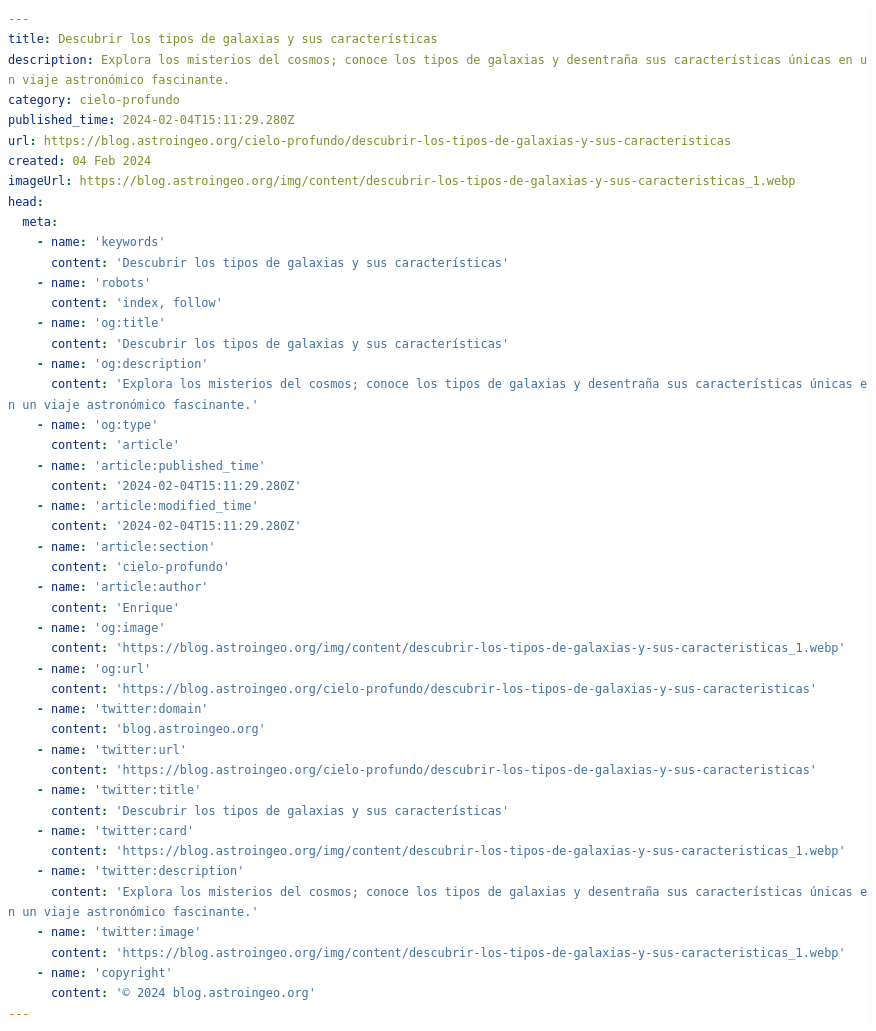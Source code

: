 ```yaml
---
title: Descubrir los tipos de galaxias y sus características
description: Explora los misterios del cosmos; conoce los tipos de galaxias y desentraña sus características únicas en un viaje astronómico fascinante.
category: cielo-profundo
published_time: 2024-02-04T15:11:29.280Z
url: https://blog.astroingeo.org/cielo-profundo/descubrir-los-tipos-de-galaxias-y-sus-caracteristicas
created: 04 Feb 2024
imageUrl: https://blog.astroingeo.org/img/content/descubrir-los-tipos-de-galaxias-y-sus-caracteristicas_1.webp
head:
  meta:
    - name: 'keywords'
      content: 'Descubrir los tipos de galaxias y sus características'
    - name: 'robots'
      content: 'index, follow'
    - name: 'og:title'
      content: 'Descubrir los tipos de galaxias y sus características'
    - name: 'og:description'
      content: 'Explora los misterios del cosmos; conoce los tipos de galaxias y desentraña sus características únicas en un viaje astronómico fascinante.'
    - name: 'og:type'
      content: 'article'
    - name: 'article:published_time'
      content: '2024-02-04T15:11:29.280Z'
    - name: 'article:modified_time'
      content: '2024-02-04T15:11:29.280Z'
    - name: 'article:section'
      content: 'cielo-profundo'
    - name: 'article:author'
      content: 'Enrique'
    - name: 'og:image'
      content: 'https://blog.astroingeo.org/img/content/descubrir-los-tipos-de-galaxias-y-sus-caracteristicas_1.webp'
    - name: 'og:url'
      content: 'https://blog.astroingeo.org/cielo-profundo/descubrir-los-tipos-de-galaxias-y-sus-caracteristicas'
    - name: 'twitter:domain'
      content: 'blog.astroingeo.org'
    - name: 'twitter:url'
      content: 'https://blog.astroingeo.org/cielo-profundo/descubrir-los-tipos-de-galaxias-y-sus-caracteristicas'
    - name: 'twitter:title'
      content: 'Descubrir los tipos de galaxias y sus características'
    - name: 'twitter:card'
      content: 'https://blog.astroingeo.org/img/content/descubrir-los-tipos-de-galaxias-y-sus-caracteristicas_1.webp'
    - name: 'twitter:description'
      content: 'Explora los misterios del cosmos; conoce los tipos de galaxias y desentraña sus características únicas en un viaje astronómico fascinante.'
    - name: 'twitter:image'
      content: 'https://blog.astroingeo.org/img/content/descubrir-los-tipos-de-galaxias-y-sus-caracteristicas_1.webp'
    - name: 'copyright'
      content: '© 2024 blog.astroingeo.org'
---
```
